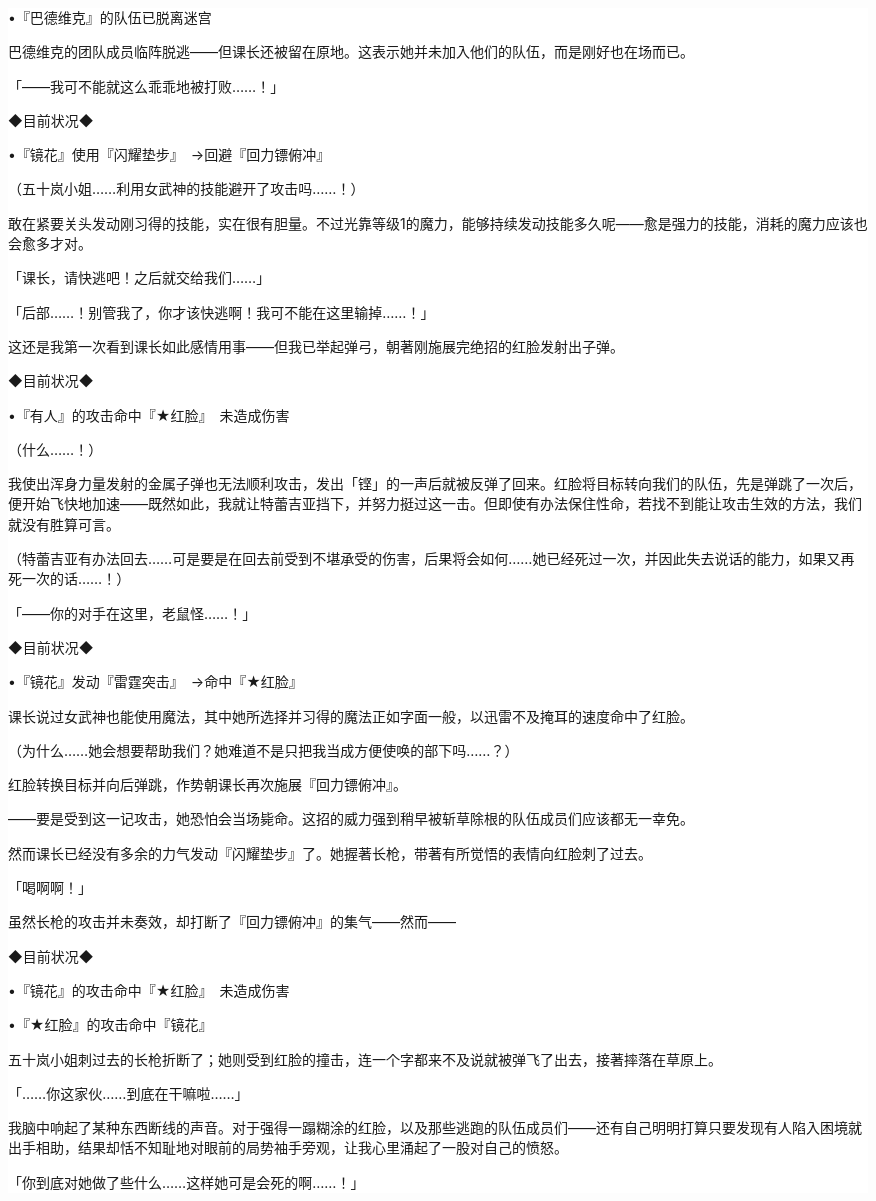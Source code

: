 •『巴德维克』的队伍已脱离迷宫

巴德维克的团队成员临阵脱逃——但课长还被留在原地。这表示她并未加入他们的队伍，而是刚好也在场而已。

「——我可不能就这么乖乖地被打败……！」

◆目前状况◆

•『镜花』使用『闪耀垫步』　→回避『回力镖俯冲』

（五十岚小姐……利用女武神的技能避开了攻击吗……！）

敢在紧要关头发动刚习得的技能，实在很有胆量。不过光靠等级1的魔力，能够持续发动技能多久呢——愈是强力的技能，消耗的魔力应该也会愈多才对。

「课长，请快逃吧！之后就交给我们……」

「后部……！别管我了，你才该快逃啊！我可不能在这里输掉……！」

这还是我第一次看到课长如此感情用事——但我已举起弹弓，朝著刚施展完绝招的红脸发射出子弹。

◆目前状况◆

•『有人』的攻击命中『★红脸』　未造成伤害

（什么……！）

我使出浑身力量发射的金属子弹也无法顺利攻击，发出「铿」的一声后就被反弹了回来。红脸将目标转向我们的队伍，先是弹跳了一次后，便开始飞快地加速——既然如此，我就让特蕾吉亚挡下，并努力挺过这一击。但即使有办法保住性命，若找不到能让攻击生效的方法，我们就没有胜算可言。

（特蕾吉亚有办法回去……可是要是在回去前受到不堪承受的伤害，后果将会如何……她已经死过一次，并因此失去说话的能力，如果又再死一次的话……！）

「——你的对手在这里，老鼠怪……！」

◆目前状况◆

•『镜花』发动『雷霆突击』　→命中『★红脸』

课长说过女武神也能使用魔法，其中她所选择并习得的魔法正如字面一般，以迅雷不及掩耳的速度命中了红脸。

（为什么……她会想要帮助我们？她难道不是只把我当成方便使唤的部下吗……？）

红脸转换目标并向后弹跳，作势朝课长再次施展『回力镖俯冲』。

——要是受到这一记攻击，她恐怕会当场毙命。这招的威力强到稍早被斩草除根的队伍成员们应该都无一幸免。

然而课长已经没有多余的力气发动『闪耀垫步』了。她握著长枪，带著有所觉悟的表情向红脸刺了过去。

「喝啊啊！」

虽然长枪的攻击并未奏效，却打断了『回力镖俯冲』的集气——然而——

◆目前状况◆

•『镜花』的攻击命中『★红脸』　未造成伤害

•『★红脸』的攻击命中『镜花』

五十岚小姐刺过去的长枪折断了；她则受到红脸的撞击，连一个字都来不及说就被弹飞了出去，接著摔落在草原上。

「……你这家伙……到底在干嘛啦……」

我脑中响起了某种东西断线的声音。对于强得一蹋糊涂的红脸，以及那些逃跑的队伍成员们——还有自己明明打算只要发现有人陷入困境就出手相助，结果却恬不知耻地对眼前的局势袖手旁观，让我心里涌起了一股对自己的愤怒。

「你到底对她做了些什么……这样她可是会死的啊……！」
